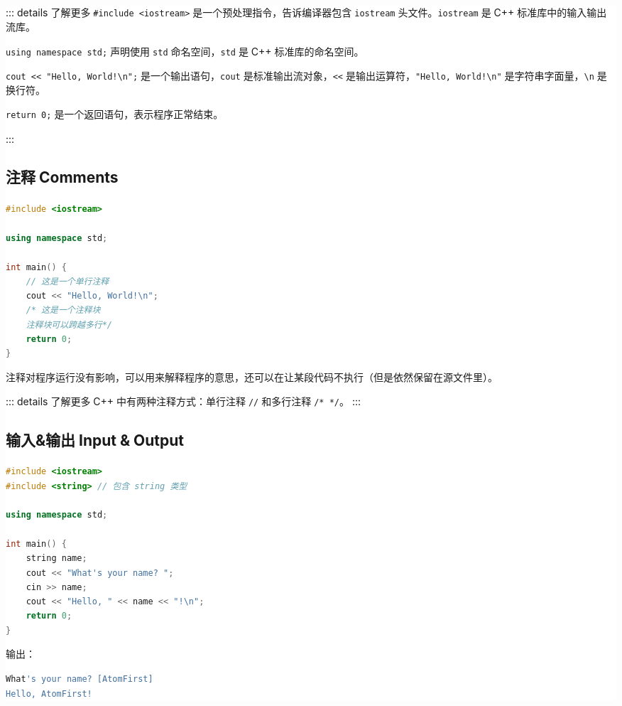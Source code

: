 ::: details 了解更多
`#include <iostream>` 是一个预处理指令，告诉编译器包含 `iostream` 头文件。`iostream` 是 C++ 标准库中的输入输出流库。

`using namespace std;` 声明使用 `std` 命名空间，`std` 是 C++ 标准库的命名空间。

`cout << "Hello, World!\n";` 是一个输出语句，`cout` 是标准输出流对象，`<<` 是输出运算符，`"Hello, World!\n"` 是字符串字面量，`\n` 是换行符。

`return 0;` 是一个返回语句，表示程序正常结束。

:::



## 注释 Comments

```cpp
#include <iostream>

using namespace std;

int main() {
    // 这是一个单行注释
    cout << "Hello, World!\n";
    /* 这是一个注释块 
    注释块可以跨越多行*/
    return 0;
}
```
注释对程序运行没有影响，可以用来解释程序的意思，还可以在让某段代码不执行（但是依然保留在源文件里）。

::: details 了解更多
C++ 中有两种注释方式：单行注释 `//` 和多行注释 `/* */`。
:::



## 输入&输出 Input & Output

```cpp
#include <iostream>
#include <string> // 包含 string 类型

using namespace std;

int main() {
    string name;
    cout << "What's your name? ";
    cin >> name;
    cout << "Hello, " << name << "!\n";
    return 0;
}
```

输出：
```sh
What's your name? [AtomFirst]
Hello, AtomFirst!
```
